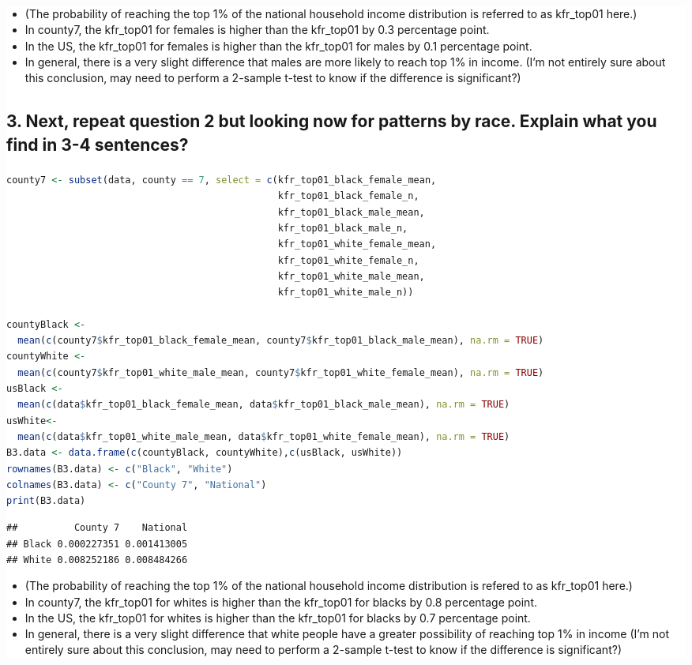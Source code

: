   - (The probability of reaching the top 1% of the national household
    income distribution is referred to as kfr\_top01 here.)  
  - In county7, the kfr\_top01 for females is higher than the kfr\_top01
    by 0.3 percentage point.
  - In the US, the kfr\_top01 for females is higher than the kfr\_top01
    for males by 0.1 percentage point.  
  - In general, there is a very slight difference that males are more
    likely to reach top 1% in income. (I’m not entirely sure about this
    conclusion, may need to perform a 2-sample t-test to know if the
    difference is significant?)

## 3\. Next, repeat question 2 but looking now for patterns by race. Explain what you find in 3-4 sentences?

``` r
county7 <- subset(data, county == 7, select = c(kfr_top01_black_female_mean,
                                                kfr_top01_black_female_n,
                                                kfr_top01_black_male_mean,
                                                kfr_top01_black_male_n,
                                                kfr_top01_white_female_mean, 
                                                kfr_top01_white_female_n,
                                                kfr_top01_white_male_mean,
                                                kfr_top01_white_male_n))

countyBlack <- 
  mean(c(county7$kfr_top01_black_female_mean, county7$kfr_top01_black_male_mean), na.rm = TRUE)
countyWhite <-
  mean(c(county7$kfr_top01_white_male_mean, county7$kfr_top01_white_female_mean), na.rm = TRUE)
usBlack <-
  mean(c(data$kfr_top01_black_female_mean, data$kfr_top01_black_male_mean), na.rm = TRUE)
usWhite<-
  mean(c(data$kfr_top01_white_male_mean, data$kfr_top01_white_female_mean), na.rm = TRUE)
B3.data <- data.frame(c(countyBlack, countyWhite),c(usBlack, usWhite))
rownames(B3.data) <- c("Black", "White")
colnames(B3.data) <- c("County 7", "National")
print(B3.data)
```

    ##          County 7    National
    ## Black 0.000227351 0.001413005
    ## White 0.008252186 0.008484266

  - (The probability of reaching the top 1% of the national household
    income distribution is refered to as kfr\_top01 here.)  
  - In county7, the kfr\_top01 for whites is higher than the kfr\_top01
    for blacks by 0.8 percentage point.  
  - In the US, the kfr\_top01 for whites is higher than the kfr\_top01
    for blacks by 0.7 percentage point.  
  - In general, there is a very slight difference that white people have
    a greater possibility of reaching top 1% in income (I’m not entirely
    sure about this conclusion, may need to perform a 2-sample t-test to
    know if the difference is significant?)
